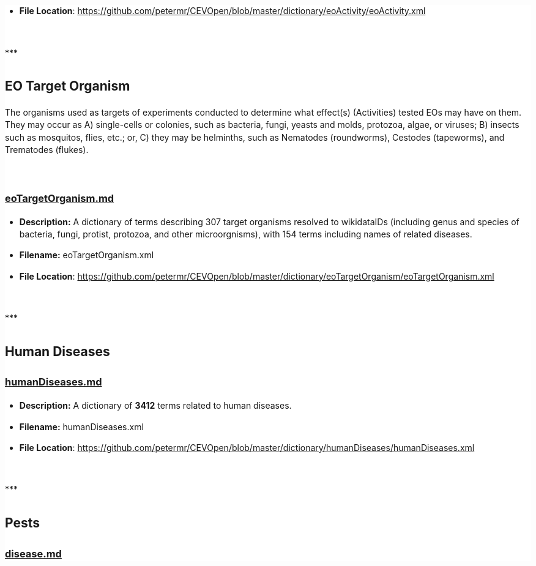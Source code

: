 -   **File Location**:
    <https://github.com/petermr/CEVOpen/blob/master/dictionary/eoActivity/eoActivity.xml>

 

\*\*\*

**EO Target Organism**
----------------------

The organisms used as targets of experiments conducted to determine what
effect(s) (Activities) tested EOs may have on them. They may occur as A)
single-cells or colonies, such as bacteria, fungi, yeasts and molds, protozoa,
algae, or viruses; B) insects such as mosquitos, flies, etc.; or, C) they may be
helminths, such as Nematodes (roundworms), Cestodes (tapeworms), and Trematodes
(flukes).

 

### [eoTargetOrganism.md](https://github.com/petermr/CEVOpen/blob/master/dictionary/eoTargetOrganism/eoTargetOrganism.md)

-   **Description:** A dictionary of terms describing 307 target organisms
    resolved to wikidataIDs (including genus and species of bacteria, fungi,
    protist, protozoa, and other microorgnisms), with 154 terms including names
    of related diseases.

-   **Filename:** eoTargetOrganism.xml

-   **File Location**:
    <https://github.com/petermr/CEVOpen/blob/master/dictionary/eoTargetOrganism/eoTargetOrganism.xml>

 

\*\*\*

**Human Diseases**
------------------

### [humanDiseases.md](https://github.com/petermr/CEVOpen/blob/master/dictionary/humanDiseases/humanDiseases.md)

-   **Description:** A dictionary of **3412** terms related to human diseases.

-   **Filename:** humanDiseases.xml

-   **File Location**:
    <https://github.com/petermr/CEVOpen/blob/master/dictionary/humanDiseases/humanDiseases.xml>

 

\*\*\*

**Pests​**
---------

### [disease.md](https://github.com/petermr/CEVOpen/blob/master/dictionary/disease/disease.md)

